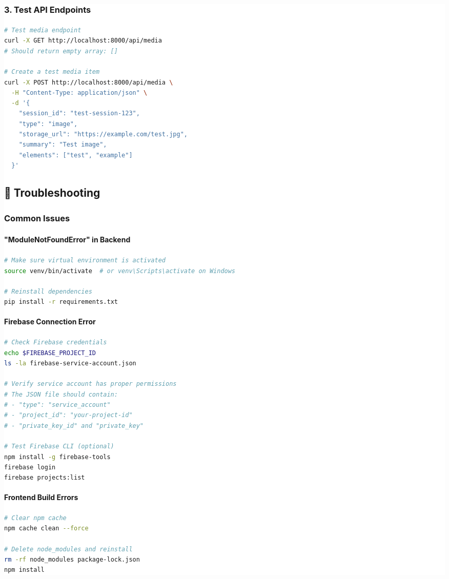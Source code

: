 ### 3. Test API Endpoints
```bash
# Test media endpoint
curl -X GET http://localhost:8000/api/media
# Should return empty array: []

# Create a test media item
curl -X POST http://localhost:8000/api/media \
  -H "Content-Type: application/json" \
  -d '{
    "session_id": "test-session-123",
    "type": "image",
    "storage_url": "https://example.com/test.jpg",
    "summary": "Test image",
    "elements": ["test", "example"]
  }'
```

## 🔧 Troubleshooting

### Common Issues

#### "ModuleNotFoundError" in Backend
```bash
# Make sure virtual environment is activated
source venv/bin/activate  # or venv\Scripts\activate on Windows

# Reinstall dependencies
pip install -r requirements.txt
```

#### Firebase Connection Error
```bash
# Check Firebase credentials
echo $FIREBASE_PROJECT_ID
ls -la firebase-service-account.json

# Verify service account has proper permissions
# The JSON file should contain:
# - "type": "service_account"
# - "project_id": "your-project-id"
# - "private_key_id" and "private_key"

# Test Firebase CLI (optional)
npm install -g firebase-tools
firebase login
firebase projects:list
```

#### Frontend Build Errors
```bash
# Clear npm cache
npm cache clean --force

# Delete node_modules and reinstall
rm -rf node_modules package-lock.json
npm install
```
